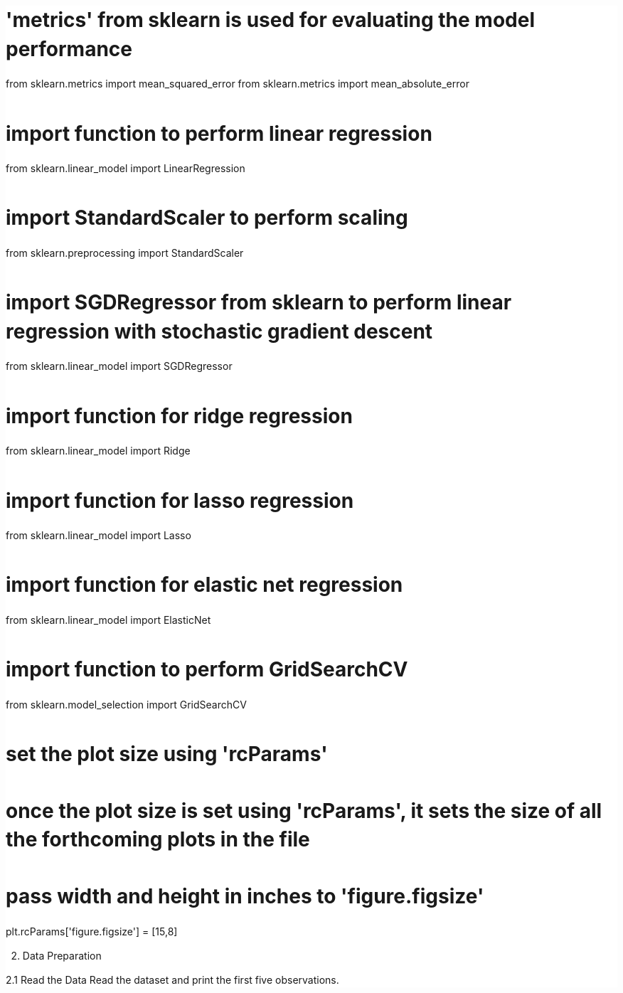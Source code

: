 # 'metrics' from sklearn is used for evaluating the model performance
from sklearn.metrics import mean_squared_error
from sklearn.metrics import mean_absolute_error


# import function to perform linear regression
from sklearn.linear_model import LinearRegression

# import StandardScaler to perform scaling
from sklearn.preprocessing import StandardScaler 

# import SGDRegressor from sklearn to perform linear regression with stochastic gradient descent
from sklearn.linear_model import SGDRegressor

# import function for ridge regression
from sklearn.linear_model import Ridge

# import function for lasso regression
from sklearn.linear_model import Lasso

# import function for elastic net regression
from sklearn.linear_model import ElasticNet

# import function to perform GridSearchCV
from sklearn.model_selection import GridSearchCV

# set the plot size using 'rcParams'
# once the plot size is set using 'rcParams', it sets the size of all the forthcoming plots in the file
# pass width and height in inches to 'figure.figsize' 
plt.rcParams['figure.figsize'] = [15,8]

2. Data Preparation

2.1 Read the Data
Read the dataset and print the first five observations.
